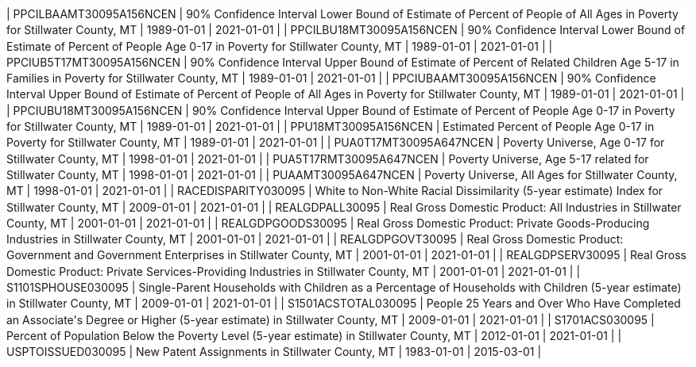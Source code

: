 | PPCILBAAMT30095A156NCEN   | 90% Confidence Interval Lower Bound of Estimate of Percent of People of All Ages in Poverty for Stillwater County, MT                                                          | 1989-01-01          | 2021-01-01        |
| PPCILBU18MT30095A156NCEN  | 90% Confidence Interval Lower Bound of Estimate of Percent of People Age 0-17 in Poverty for Stillwater County, MT                                                             | 1989-01-01          | 2021-01-01        |
| PPCIUB5T17MT30095A156NCEN | 90% Confidence Interval Upper Bound of Estimate of Percent of Related Children Age 5-17 in Families in Poverty for Stillwater County, MT                                       | 1989-01-01          | 2021-01-01        |
| PPCIUBAAMT30095A156NCEN   | 90% Confidence Interval Upper Bound of Estimate of Percent of People of All Ages in Poverty for Stillwater County, MT                                                          | 1989-01-01          | 2021-01-01        |
| PPCIUBU18MT30095A156NCEN  | 90% Confidence Interval Upper Bound of Estimate of Percent of People Age 0-17 in Poverty for Stillwater County, MT                                                             | 1989-01-01          | 2021-01-01        |
| PPU18MT30095A156NCEN      | Estimated Percent of People Age 0-17 in Poverty for Stillwater County, MT                                                                                                      | 1989-01-01          | 2021-01-01        |
| PUA0T17MT30095A647NCEN    | Poverty Universe, Age 0-17 for Stillwater County, MT                                                                                                                           | 1998-01-01          | 2021-01-01        |
| PUA5T17RMT30095A647NCEN   | Poverty Universe, Age 5-17 related for Stillwater County, MT                                                                                                                   | 1998-01-01          | 2021-01-01        |
| PUAAMT30095A647NCEN       | Poverty Universe, All Ages for Stillwater County, MT                                                                                                                           | 1998-01-01          | 2021-01-01        |
| RACEDISPARITY030095       | White to Non-White Racial Dissimilarity (5-year estimate) Index for Stillwater County, MT                                                                                      | 2009-01-01          | 2021-01-01        |
| REALGDPALL30095           | Real Gross Domestic Product: All Industries in Stillwater County, MT                                                                                                           | 2001-01-01          | 2021-01-01        |
| REALGDPGOODS30095         | Real Gross Domestic Product: Private Goods-Producing Industries in Stillwater County, MT                                                                                       | 2001-01-01          | 2021-01-01        |
| REALGDPGOVT30095          | Real Gross Domestic Product: Government and Government Enterprises in Stillwater County, MT                                                                                    | 2001-01-01          | 2021-01-01        |
| REALGDPSERV30095          | Real Gross Domestic Product: Private Services-Providing Industries in Stillwater County, MT                                                                                    | 2001-01-01          | 2021-01-01        |
| S1101SPHOUSE030095        | Single-Parent Households with Children as a Percentage of Households with Children (5-year estimate) in Stillwater County, MT                                                  | 2009-01-01          | 2021-01-01        |
| S1501ACSTOTAL030095       | People 25 Years and Over Who Have Completed an Associate's Degree or Higher (5-year estimate) in Stillwater County, MT                                                         | 2009-01-01          | 2021-01-01        |
| S1701ACS030095            | Percent of Population Below the Poverty Level (5-year estimate) in Stillwater County, MT                                                                                       | 2012-01-01          | 2021-01-01        |
| USPTOISSUED030095         | New Patent Assignments in Stillwater County, MT                                                                                                                                | 1983-01-01          | 2015-03-01        |